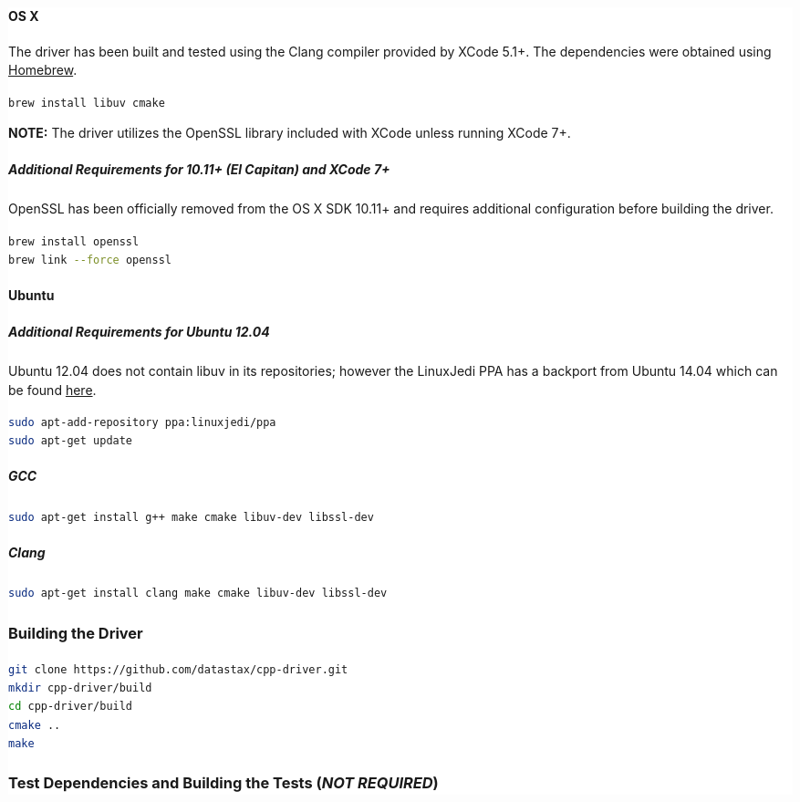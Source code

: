 #### OS X
The driver has been built and tested using the Clang compiler provided by XCode
5.1+. The dependencies were obtained using [Homebrew](http://brew.sh).

```bash
brew install libuv cmake
```

**NOTE:** The driver utilizes the OpenSSL library included with XCode unless
          running XCode 7+.

##### Additional Requirements for 10.11+ (El Capitan) and XCode 7+
OpenSSL has been officially removed from the OS X SDK 10.11+ and requires
additional configuration before building the driver.

```bash
brew install openssl
brew link --force openssl
```

#### Ubuntu

##### Additional Requirements for Ubuntu 12.04
Ubuntu 12.04 does not contain libuv in its repositories; however the LinuxJedi
PPA has a backport from Ubuntu 14.04 which can be found
[here](https://launchpad.net/~linuxjedi/+archive/ubuntu/ppa).

```bash
sudo apt-add-repository ppa:linuxjedi/ppa
sudo apt-get update
```

##### GCC

```bash
sudo apt-get install g++ make cmake libuv-dev libssl-dev
```

##### Clang

```bash
sudo apt-get install clang make cmake libuv-dev libssl-dev
```

### Building the Driver

```bash
git clone https://github.com/datastax/cpp-driver.git
mkdir cpp-driver/build
cd cpp-driver/build
cmake ..
make
```

### Test Dependencies and Building the Tests (_NOT REQUIRED_)
